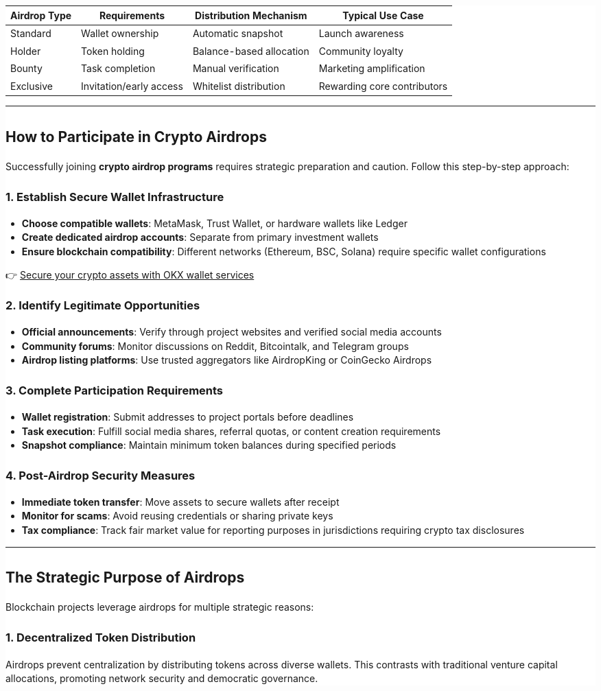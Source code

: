| Airdrop Type    | Requirements         | Distribution Mechanism         | Typical Use Case               |
|-----------------|----------------------|----------------------------------|--------------------------------|
| Standard        | Wallet ownership     | Automatic snapshot               | Launch awareness               |
| Holder          | Token holding        | Balance-based allocation         | Community loyalty              |
| Bounty          | Task completion      | Manual verification              | Marketing amplification        |
| Exclusive       | Invitation/early access | Whitelist distribution        | Rewarding core contributors    |

---

## How to Participate in Crypto Airdrops

Successfully joining **crypto airdrop programs** requires strategic preparation and caution. Follow this step-by-step approach:

### 1. Establish Secure Wallet Infrastructure
- **Choose compatible wallets**: MetaMask, Trust Wallet, or hardware wallets like Ledger
- **Create dedicated airdrop accounts**: Separate from primary investment wallets
- **Ensure blockchain compatibility**: Different networks (Ethereum, BSC, Solana) require specific wallet configurations

👉 [Secure your crypto assets with OKX wallet services](https://bit.ly/okx-bonus)

### 2. Identify Legitimate Opportunities
- **Official announcements**: Verify through project websites and verified social media accounts
- **Community forums**: Monitor discussions on Reddit, Bitcointalk, and Telegram groups
- **Airdrop listing platforms**: Use trusted aggregators like AirdropKing or CoinGecko Airdrops

### 3. Complete Participation Requirements
- **Wallet registration**: Submit addresses to project portals before deadlines
- **Task execution**: Fulfill social media shares, referral quotas, or content creation requirements
- **Snapshot compliance**: Maintain minimum token balances during specified periods

### 4. Post-Airdrop Security Measures
- **Immediate token transfer**: Move assets to secure wallets after receipt
- **Monitor for scams**: Avoid reusing credentials or sharing private keys
- **Tax compliance**: Track fair market value for reporting purposes in jurisdictions requiring crypto tax disclosures

---

## The Strategic Purpose of Airdrops

Blockchain projects leverage airdrops for multiple strategic reasons:

### 1. Decentralized Token Distribution
Airdrops prevent centralization by distributing tokens across diverse wallets. This contrasts with traditional venture capital allocations, promoting network security and democratic governance.
